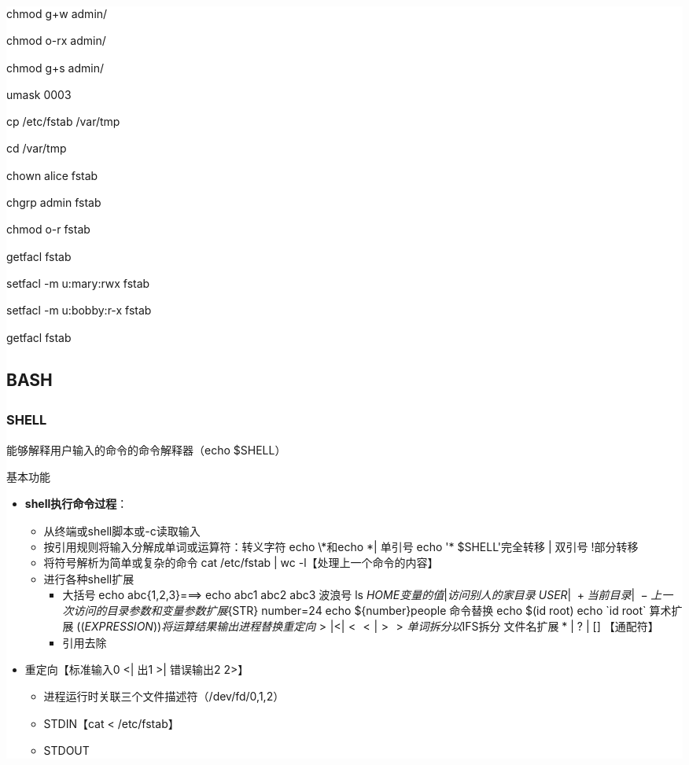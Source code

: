 chmod g+w admin/

chmod o-rx admin/

chmod g+s admin/

umask 0003

cp /etc/fstab /var/tmp

cd /var/tmp

chown alice fstab

chgrp admin fstab

chmod o-r fstab

getfacl fstab

setfacl -m u:mary:rwx fstab

setfacl -m u:bobby:r-x fstab

getfacl fstab



## BASH

### SHELL

能够解释用户输入的命令的命令解释器（echo $SHELL）

基本功能

- **shell执行命令过程**：

  - 从终端或shell脚本或-c读取输入
  - 按引用规则将输入分解成单词或运算符：转义字符 echo \\*和echo *| 单引号 echo '\*  $SHELL'完全转移 | 双引号 !部分转移
  - 将符号解析为简单或复杂的命令 cat /etc/fstab | wc -l【处理上一个命令的内容】
  - 进行各种shell扩展
    - 大括号	echo abc{1,2,3}===> echo abc1 abc2 abc3
    	 波浪号	ls $HOME变量的值 | 访问别人的家目录~USER | ~+当前目录 | ~-上一次访问的目录
    	 参数和变量	参数扩展${STR}	number=24 echo \${number}people
    	 命令替换		echo $(id root)	echo \`id root`
    	 算术扩展		$((EXPRESSION))	将运算结果输出
    	 进程替换		重定向 > | < | << | >>
    	 单词拆分		以$IFS拆分
    	 文件名扩展	* | ? | []		【通配符】
    - 引用去除

- 重定向【标准输入0 <| 出1 >| 错误输出2 2>】

  - 进程运行时关联三个文件描述符（/dev/fd/0,1,2）

  - STDIN【cat < /etc/fstab】

  - STDOUT
